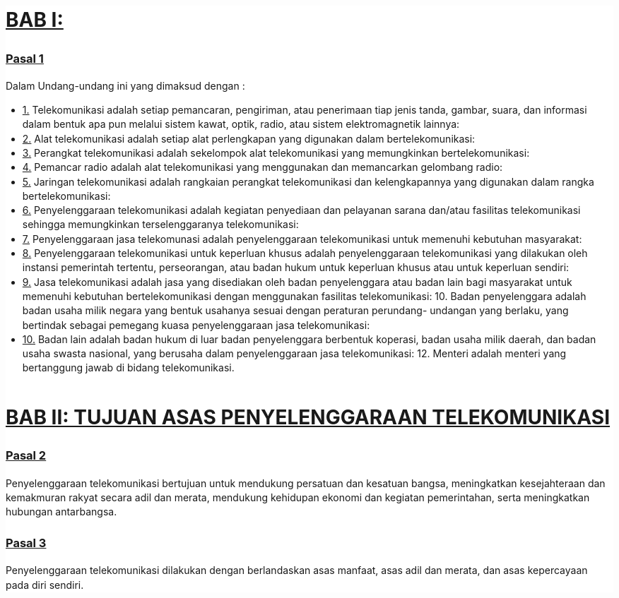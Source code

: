 # [BAB I: ](http://example.org/legal/peraturan/uu/1989/3/bab/0001)

### [Pasal 1](http://example.org/legal/peraturan/uu/1989/3/pasal/0001)
Dalam Undang-undang ini yang dimaksud dengan :
* [1.](http://example.org/legal/peraturan/uu/1989/3/pasal/0001/versi/19890401/huruf/0001) Telekomunikasi adalah setiap pemancaran, pengiriman, atau penerimaan tiap jenis tanda, gambar, suara, dan informasi dalam bentuk apa pun melalui sistem kawat, optik, radio, atau sistem elektromagnetik lainnya:
* [2.](http://example.org/legal/peraturan/uu/1989/3/pasal/0001/versi/19890401/huruf/0002) Alat telekomunikasi adalah setiap alat perlengkapan yang digunakan dalam bertelekomunikasi:
* [3.](http://example.org/legal/peraturan/uu/1989/3/pasal/0001/versi/19890401/huruf/0003) Perangkat telekomunikasi adalah sekelompok alat telekomunikasi yang memungkinkan bertelekomunikasi:
* [4.](http://example.org/legal/peraturan/uu/1989/3/pasal/0001/versi/19890401/huruf/0004) Pemancar radio adalah alat telekomunikasi yang menggunakan dan memancarkan gelombang radio:
* [5.](http://example.org/legal/peraturan/uu/1989/3/pasal/0001/versi/19890401/huruf/0005) Jaringan telekomunikasi adalah rangkaian perangkat telekomunikasi dan kelengkapannya yang digunakan dalam rangka bertelekomunikasi:
* [6.](http://example.org/legal/peraturan/uu/1989/3/pasal/0001/versi/19890401/huruf/0006) Penyelenggaraan telekomunikasi adalah kegiatan penyediaan dan pelayanan sarana dan/atau fasilitas telekomunikasi sehingga memungkinkan terselenggaranya telekomunikasi:
* [7.](http://example.org/legal/peraturan/uu/1989/3/pasal/0001/versi/19890401/huruf/0007) Penyelenggaraan jasa telekomunasi adalah penyelenggaraan telekomunikasi untuk memenuhi kebutuhan masyarakat:
* [8.](http://example.org/legal/peraturan/uu/1989/3/pasal/0001/versi/19890401/huruf/0008) Penyelenggaraan telekomunikasi untuk keperluan khusus adalah penyelenggaraan telekomunikasi yang dilakukan oleh instansi pemerintah tertentu, perseorangan, atau badan hukum untuk keperluan khusus atau untuk keperluan sendiri:
* [9.](http://example.org/legal/peraturan/uu/1989/3/pasal/0001/versi/19890401/huruf/0009) Jasa telekomunikasi adalah jasa yang disediakan oleh badan penyelenggara atau badan lain bagi masyarakat untuk memenuhi kebutuhan bertelekomunikasi dengan menggunakan fasilitas telekomunikasi: 10. Badan penyelenggara adalah badan usaha milik negara yang bentuk usahanya sesuai dengan peraturan perundang- undangan yang berlaku, yang bertindak sebagai pemegang kuasa penyelenggaraan jasa telekomunikasi:
* [10.](http://example.org/legal/peraturan/uu/1989/3/pasal/0001/versi/19890401/huruf/0010) Badan lain adalah badan hukum di luar badan penyelenggara berbentuk koperasi, badan usaha milik daerah, dan badan usaha swasta nasional, yang berusaha dalam penyelenggaraan jasa telekomunikasi: 12. Menteri adalah menteri yang bertanggung jawab di bidang telekomunikasi.
 


# [BAB II: TUJUAN ASAS PENYELENGGARAAN TELEKOMUNIKASI](http://example.org/legal/peraturan/uu/1989/3/bab/0002)

### [Pasal 2](http://example.org/legal/peraturan/uu/1989/3/pasal/0002)
Penyelenggaraan telekomunikasi bertujuan untuk mendukung persatuan dan kesatuan bangsa, meningkatkan kesejahteraan dan kemakmuran rakyat secara adil dan merata, mendukung kehidupan ekonomi dan kegiatan pemerintahan, serta meningkatkan hubungan antarbangsa.


### [Pasal 3](http://example.org/legal/peraturan/uu/1989/3/pasal/0003)
Penyelenggaraan telekomunikasi dilakukan dengan berlandaskan asas manfaat, asas adil dan merata, dan asas kepercayaan pada diri sendiri.
 